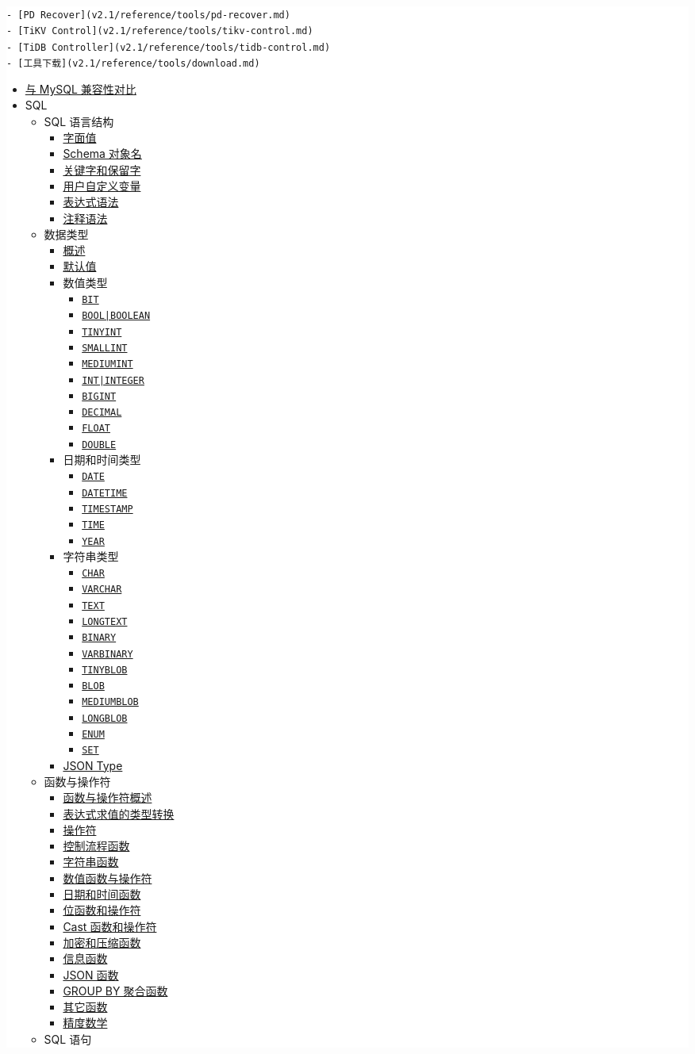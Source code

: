     - [PD Recover](v2.1/reference/tools/pd-recover.md)
    - [TiKV Control](v2.1/reference/tools/tikv-control.md)
    - [TiDB Controller](v2.1/reference/tools/tidb-control.md)
    - [工具下载](v2.1/reference/tools/download.md)
  + [与 MySQL 兼容性对比](v2.1/reference/mysql-compatibility.md)
  + SQL
    + SQL 语言结构
      - [字面值](v2.1/reference/sql/language-structure/literal-values.md)
      - [Schema 对象名](v2.1/reference/sql/language-structure/schema-object-names.md)
      - [关键字和保留字](v2.1/reference/sql/language-structure/keywords-and-reserved-words.md)
      - [用户自定义变量](v2.1/reference/sql/language-structure/user-defined-variables.md)
      - [表达式语法](v2.1/reference/sql/language-structure/expression-syntax.md)
      - [注释语法](v2.1/reference/sql/language-structure/comment-syntax.md)
    + 数据类型
      - [概述](v2.1/reference/sql/data-types/overview.md)
      - [默认值](v2.1/reference/sql/data-types/default-values.md)
      + 数值类型
        - [`BIT`](v2.1/reference/sql/data-types/numeric.md#bit-类型)
        - [`BOOL|BOOLEAN`](v2.1/reference/sql/data-types/numeric.md#boolean-类型)
        - [`TINYINT`](v2.1/reference/sql/data-types/numeric.md#tinyint-类型)
        - [`SMALLINT`](v2.1/reference/sql/data-types/numeric.md#smallint-类型)
        - [`MEDIUMINT`](v2.1/reference/sql/data-types/numeric.md#mediumint-类型)
        - [`INT|INTEGER`](v2.1/reference/sql/data-types/numeric.md#integer-类型)
        - [`BIGINT`](v2.1/reference/sql/data-types/numeric.md#bigint-类型)
        - [`DECIMAL`](v2.1/reference/sql/data-types/numeric.md#decimal-类型)
        - [`FLOAT`](v2.1/reference/sql/data-types/numeric.md#float-类型)
        - [`DOUBLE`](v2.1/reference/sql/data-types/numeric.md#double-类型)
      + 日期和时间类型
        - [`DATE`](v2.1/reference/sql/data-types/date-and-time.md#date-类型)
        - [`DATETIME`](v2.1/reference/sql/data-types/date-and-time.md#datetime-类型)
        - [`TIMESTAMP`](v2.1/reference/sql/data-types/date-and-time.md#timestamp-类型)
        - [`TIME`](v2.1/reference/sql/data-types/date-and-time.md#time-类型)
        - [`YEAR`](v2.1/reference/sql/data-types/date-and-time.md#year-类型)
      + 字符串类型
        - [`CHAR`](v2.1/reference/sql/data-types/string.md#char-类型)
        - [`VARCHAR`](v2.1/reference/sql/data-types/string.md#varchar-类型)
        - [`TEXT`](v2.1/reference/sql/data-types/string.md#text-类型)
        - [`LONGTEXT`](v2.1/reference/sql/data-types/string.md#longtext-类型)
        - [`BINARY`](v2.1/reference/sql/data-types/string.md#binary-类型)
        - [`VARBINARY`](v2.1/reference/sql/data-types/string.md#varbinary-类型)
        - [`TINYBLOB`](v2.1/reference/sql/data-types/string.md#tinyblob-类型)
        - [`BLOB`](v2.1/reference/sql/data-types/string.md#blob-类型)
        - [`MEDIUMBLOB`](v2.1/reference/sql/data-types/string.md#mediumblob-类型)
        - [`LONGBLOB`](v2.1/reference/sql/data-types/string.md#longblob-类型)
        - [`ENUM`](v2.1/reference/sql/data-types/string.md#enum-类型)
        - [`SET`](v2.1/reference/sql/data-types/string.md#set-类型)
      - [JSON Type](v2.1/reference/sql/data-types/json.md)
    + 函数与操作符
      - [函数与操作符概述](v2.1/reference/sql/functions-and-operators/reference.md)
      - [表达式求值的类型转换](v2.1/reference/sql/functions-and-operators/type-conversion.md)
      - [操作符](v2.1/reference/sql/functions-and-operators/operators.md)
      - [控制流程函数](v2.1/reference/sql/functions-and-operators/control-flow-functions.md)
      - [字符串函数](v2.1/reference/sql/functions-and-operators/string-functions.md)
      - [数值函数与操作符](v2.1/reference/sql/functions-and-operators/numeric-functions-and-operators.md)
      - [日期和时间函数](v2.1/reference/sql/functions-and-operators/date-and-time-functions.md)
      - [位函数和操作符](v2.1/reference/sql/functions-and-operators/bit-functions-and-operators.md)
      - [Cast 函数和操作符](v2.1/reference/sql/functions-and-operators/cast-functions-and-operators.md)
      - [加密和压缩函数](v2.1/reference/sql/functions-and-operators/encryption-and-compression-functions.md)
      - [信息函数](v2.1/reference/sql/functions-and-operators/information-functions.md)
      - [JSON 函数](v2.1/reference/sql/functions-and-operators/json-functions.md)
      - [GROUP BY 聚合函数](v2.1/reference/sql/functions-and-operators/aggregate-group-by-functions.md)
      - [其它函数](v2.1/reference/sql/functions-and-operators/miscellaneous-functions.md)
      - [精度数学](v2.1/reference/sql/functions-and-operators/precision-math.md)
    + SQL 语句